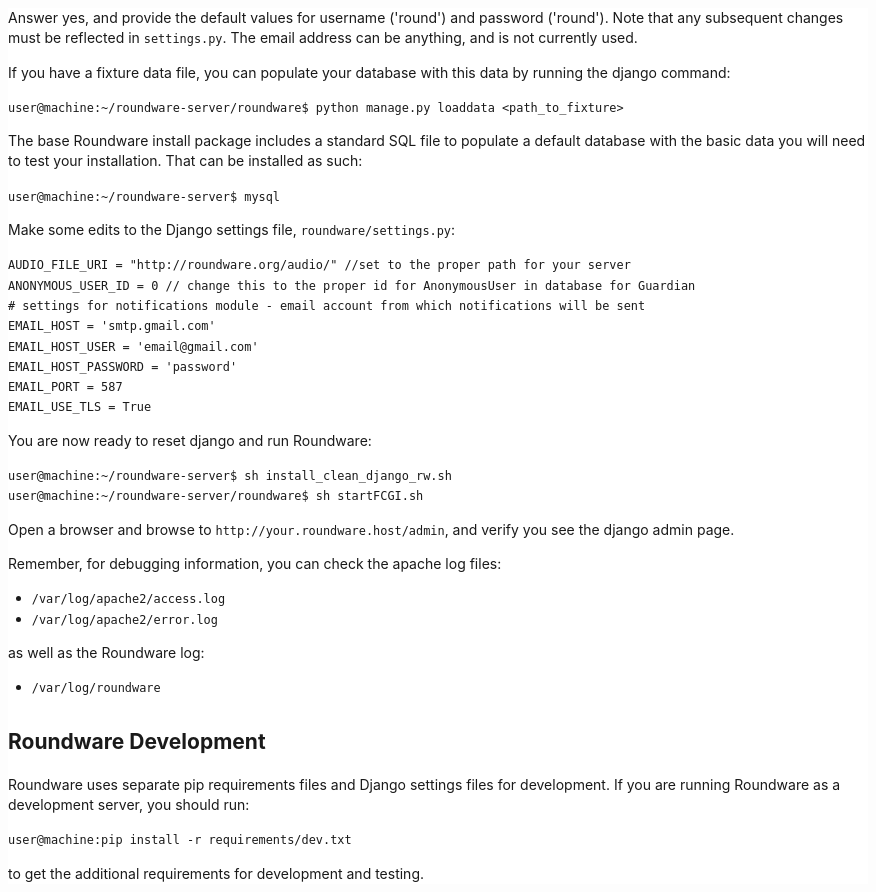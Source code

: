 Answer yes, and provide the default values for username ('round') and password ('round').  Note that any subsequent changes must be reflected in `settings.py`.  The email address can be anything, and is not currently used.

If you have a fixture data file, you can populate your database with this data by running the django command:

```
user@machine:~/roundware-server/roundware$ python manage.py loaddata <path_to_fixture>
```

The base Roundware install package includes a standard SQL file to populate a default database with the basic data you will need to test your installation.  That can be installed as such:

```
user@machine:~/roundware-server$ mysql
```

Make some edits to the Django settings file, `roundware/settings.py`:

```
AUDIO_FILE_URI = "http://roundware.org/audio/" //set to the proper path for your server
ANONYMOUS_USER_ID = 0 // change this to the proper id for AnonymousUser in database for Guardian
# settings for notifications module - email account from which notifications will be sent
EMAIL_HOST = 'smtp.gmail.com'
EMAIL_HOST_USER = 'email@gmail.com'
EMAIL_HOST_PASSWORD = 'password'
EMAIL_PORT = 587
EMAIL_USE_TLS = True
```

You are now ready to reset django and run Roundware:

```
user@machine:~/roundware-server$ sh install_clean_django_rw.sh
user@machine:~/roundware-server/roundware$ sh startFCGI.sh
```

Open a browser and browse to `http://your.roundware.host/admin`, and verify you see the django admin page.

Remember, for debugging information, you can check the apache log files:
 * `/var/log/apache2/access.log`
 * `/var/log/apache2/error.log`

as well as the Roundware log:
 * `/var/log/roundware`

## Roundware Development

Roundware uses separate pip requirements files and Django settings files for development.
If you are running Roundware as a development server, you should run:

```
user@machine:pip install -r requirements/dev.txt
```

to get the additional requirements for development and testing.
